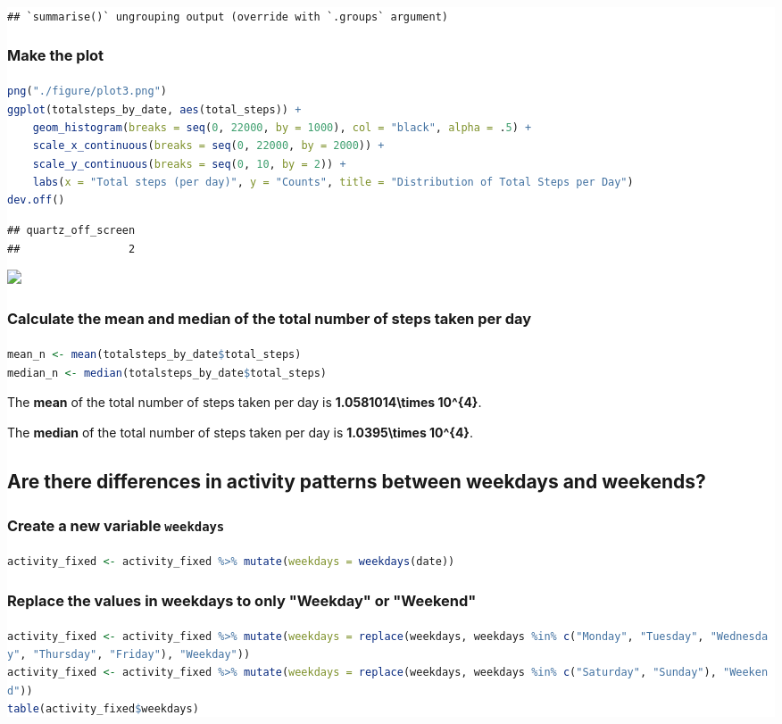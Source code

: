 ```
## `summarise()` ungrouping output (override with `.groups` argument)
```

### Make the plot


```r
png("./figure/plot3.png")
ggplot(totalsteps_by_date, aes(total_steps)) +
    geom_histogram(breaks = seq(0, 22000, by = 1000), col = "black", alpha = .5) + 
    scale_x_continuous(breaks = seq(0, 22000, by = 2000)) + 
    scale_y_continuous(breaks = seq(0, 10, by = 2)) + 
    labs(x = "Total steps (per day)", y = "Counts", title = "Distribution of Total Steps per Day")
dev.off()
```

```
## quartz_off_screen 
##                 2
```

![](./figure/plot3.png)

### Calculate the mean and median of the total number of steps taken per day


```r
mean_n <- mean(totalsteps_by_date$total_steps)
median_n <- median(totalsteps_by_date$total_steps)
```

The **mean** of the total number of steps taken per day is **1.0581014\times 10^{4}**.  

The **median** of the total number of steps taken per day is **1.0395\times 10^{4}**.  


## Are there differences in activity patterns between weekdays and weekends?

### Create a new variable `weekdays`


```r
activity_fixed <- activity_fixed %>% mutate(weekdays = weekdays(date))
```

### Replace the values in weekdays to only "Weekday" or "Weekend"


```r
activity_fixed <- activity_fixed %>% mutate(weekdays = replace(weekdays, weekdays %in% c("Monday", "Tuesday", "Wednesday", "Thursday", "Friday"), "Weekday"))
activity_fixed <- activity_fixed %>% mutate(weekdays = replace(weekdays, weekdays %in% c("Saturday", "Sunday"), "Weekend"))
table(activity_fixed$weekdays)
```
